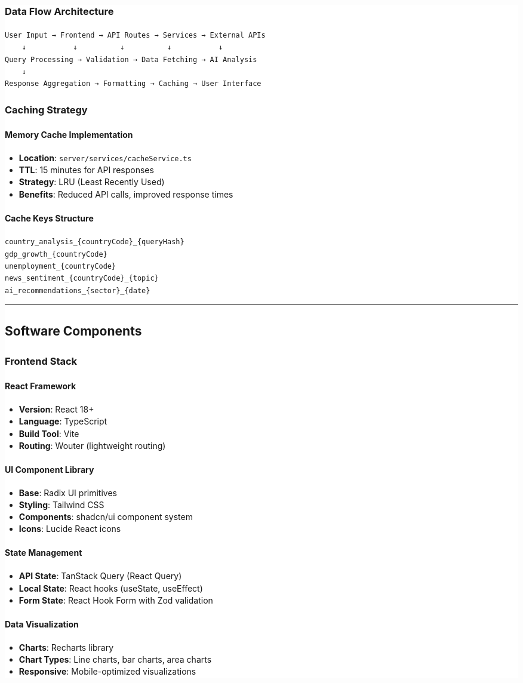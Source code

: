 ### Data Flow Architecture

```
User Input → Frontend → API Routes → Services → External APIs
    ↓           ↓          ↓          ↓           ↓
Query Processing → Validation → Data Fetching → AI Analysis
    ↓
Response Aggregation → Formatting → Caching → User Interface
```

### Caching Strategy

#### Memory Cache Implementation
- **Location**: `server/services/cacheService.ts`
- **TTL**: 15 minutes for API responses
- **Strategy**: LRU (Least Recently Used)
- **Benefits**: Reduced API calls, improved response times

#### Cache Keys Structure
```
country_analysis_{countryCode}_{queryHash}
gdp_growth_{countryCode}
unemployment_{countryCode}
news_sentiment_{countryCode}_{topic}
ai_recommendations_{sector}_{date}
```

---

## Software Components

### Frontend Stack

#### React Framework
- **Version**: React 18+
- **Language**: TypeScript
- **Build Tool**: Vite
- **Routing**: Wouter (lightweight routing)

#### UI Component Library
- **Base**: Radix UI primitives
- **Styling**: Tailwind CSS
- **Components**: shadcn/ui component system
- **Icons**: Lucide React icons

#### State Management
- **API State**: TanStack Query (React Query)
- **Local State**: React hooks (useState, useEffect)
- **Form State**: React Hook Form with Zod validation

#### Data Visualization
- **Charts**: Recharts library
- **Chart Types**: Line charts, bar charts, area charts
- **Responsive**: Mobile-optimized visualizations
